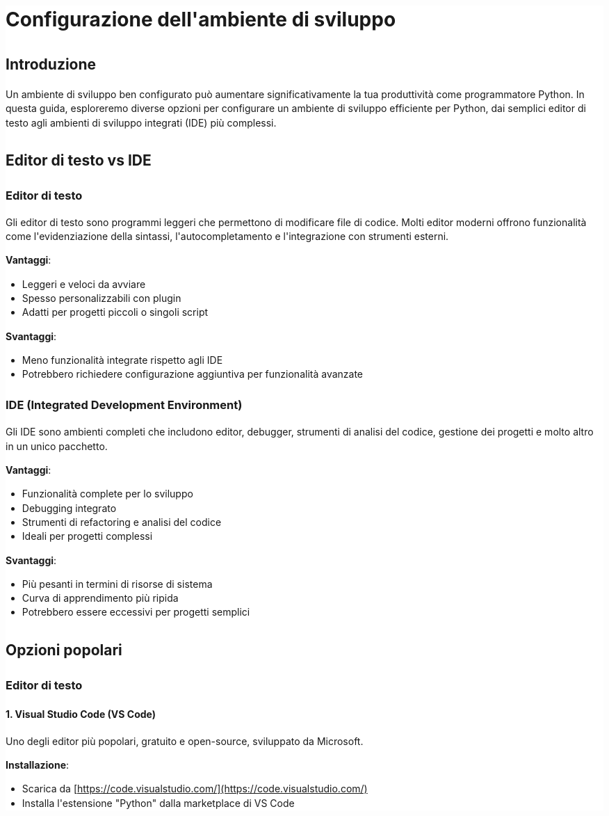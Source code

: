 # Configurazione dell'ambiente di sviluppo

## Introduzione
Un ambiente di sviluppo ben configurato può aumentare significativamente la tua produttività come programmatore Python. In questa guida, esploreremo diverse opzioni per configurare un ambiente di sviluppo efficiente per Python, dai semplici editor di testo agli ambienti di sviluppo integrati (IDE) più complessi.

## Editor di testo vs IDE

### Editor di testo
Gli editor di testo sono programmi leggeri che permettono di modificare file di codice. Molti editor moderni offrono funzionalità come l'evidenziazione della sintassi, l'autocompletamento e l'integrazione con strumenti esterni.

**Vantaggi**:
- Leggeri e veloci da avviare
- Spesso personalizzabili con plugin
- Adatti per progetti piccoli o singoli script

**Svantaggi**:
- Meno funzionalità integrate rispetto agli IDE
- Potrebbero richiedere configurazione aggiuntiva per funzionalità avanzate

### IDE (Integrated Development Environment)
Gli IDE sono ambienti completi che includono editor, debugger, strumenti di analisi del codice, gestione dei progetti e molto altro in un unico pacchetto.

**Vantaggi**:
- Funzionalità complete per lo sviluppo
- Debugging integrato
- Strumenti di refactoring e analisi del codice
- Ideali per progetti complessi

**Svantaggi**:
- Più pesanti in termini di risorse di sistema
- Curva di apprendimento più ripida
- Potrebbero essere eccessivi per progetti semplici

## Opzioni popolari

### Editor di testo

#### 1. Visual Studio Code (VS Code)
Uno degli editor più popolari, gratuito e open-source, sviluppato da Microsoft.

**Installazione**:
- Scarica da [https://code.visualstudio.com/](https://code.visualstudio.com/)
- Installa l'estensione "Python" dalla marketplace di VS Code
